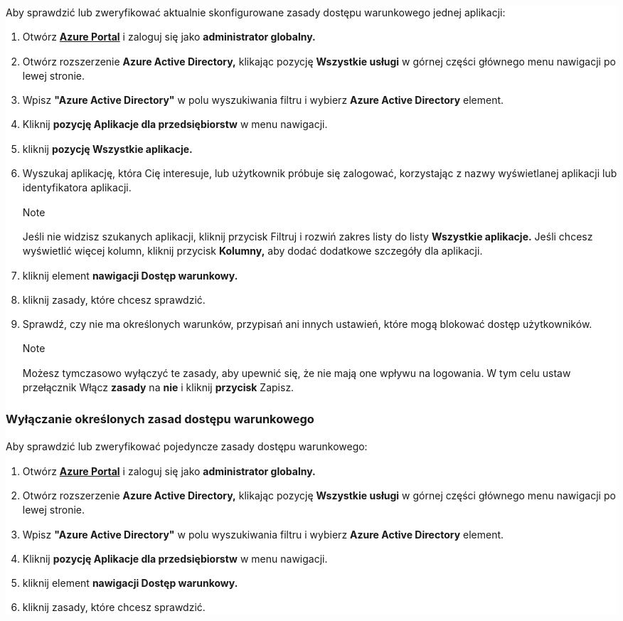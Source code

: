 Aby sprawdzić lub zweryfikować aktualnie skonfigurowane zasady dostępu warunkowego jednej aplikacji:

1.  Otwórz [**Azure Portal**](https://portal.azure.com/) i zaloguj się jako **administrator globalny.**

2.  Otwórz rozszerzenie **Azure Active Directory,** klikając pozycję **Wszystkie usługi** w górnej części głównego menu nawigacji po lewej stronie.

3.  Wpisz **"Azure Active Directory"** w polu wyszukiwania filtru i wybierz **Azure Active Directory** element.

4.  Kliknij **pozycję Aplikacje dla przedsiębiorstw** w menu nawigacji.

5.  kliknij **pozycję Wszystkie aplikacje.**

6.  Wyszukaj aplikację, która Cię interesuje, lub użytkownik próbuje się zalogować, korzystając z nazwy wyświetlanej aplikacji lub identyfikatora aplikacji.

     >[!NOTE]
     >Jeśli nie widzisz szukanych aplikacji, kliknij przycisk  Filtruj i rozwiń zakres listy do listy **Wszystkie aplikacje.** Jeśli chcesz wyświetlić więcej kolumn, kliknij przycisk **Kolumny,** aby dodać dodatkowe szczegóły dla aplikacji.
     >
     >

7.  kliknij element **nawigacji Dostęp warunkowy.**

8.  kliknij zasady, które chcesz sprawdzić.

9.  Sprawdź, czy nie ma określonych warunków, przypisań ani innych ustawień, które mogą blokować dostęp użytkowników.

     >[!NOTE]
     >Możesz tymczasowo wyłączyć te zasady, aby upewnić się, że nie mają one wpływu na logowania. W tym celu ustaw przełącznik Włącz **zasady** na **nie** i kliknij **przycisk** Zapisz.
     >
     >

### <a name="disable-a-specific-conditional-access-policy"></a>Wyłączanie określonych zasad dostępu warunkowego

Aby sprawdzić lub zweryfikować pojedyncze zasady dostępu warunkowego:

1.  Otwórz [**Azure Portal**](https://portal.azure.com/) i zaloguj się jako **administrator globalny.**

2.  Otwórz rozszerzenie **Azure Active Directory,** klikając pozycję **Wszystkie usługi** w górnej części głównego menu nawigacji po lewej stronie.

3.  Wpisz **"Azure Active Directory"** w polu wyszukiwania filtru i wybierz **Azure Active Directory** element.

4.  Kliknij **pozycję Aplikacje dla przedsiębiorstw** w menu nawigacji.

5.  kliknij element **nawigacji Dostęp warunkowy.**

6.  kliknij zasady, które chcesz sprawdzić.
